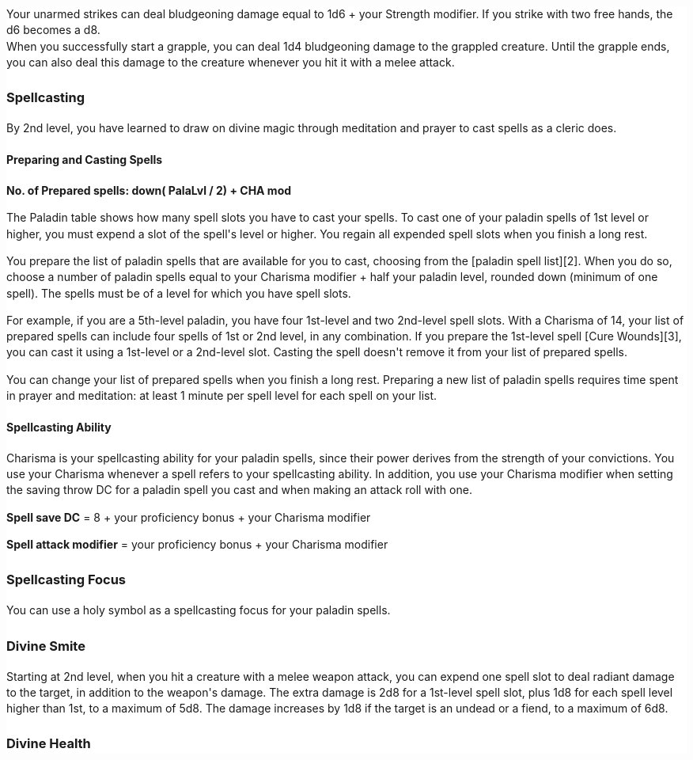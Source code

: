 Your unarmed strikes can deal bludgeoning damage equal to 1d6 + your Strength modifier. If you strike with two free hands, the d6 becomes a d8.  
When you successfully start a grapple, you can deal 1d4 bludgeoning damage to the grappled creature. Until the grapple ends, you can also deal this damage to the creature whenever you hit it with a melee attack.

### Spellcasting

By 2nd level, you have learned to draw on divine magic through meditation and prayer to cast spells as a cleric does.

#### Preparing and Casting Spells

**No. of Prepared spells: down( PalaLvl / 2) + CHA mod**

The Paladin table shows how many spell slots you have to cast your spells. To cast one of your paladin spells of 1st level or higher, you must expend a slot of the spell's level or higher. You regain all expended spell slots when you finish a long rest.

You prepare the list of paladin spells that are available for you to cast, choosing from the [paladin spell list][2]. When you do so, choose a number of paladin spells equal to your Charisma modifier + half your paladin level, rounded down (minimum of one spell). The spells must be of a level for which you have spell slots.

For example, if you are a 5th-level paladin, you have four 1st-level and two 2nd-level spell slots. With a Charisma of 14, your list of prepared spells can include four spells of 1st or 2nd level, in any combination. If you prepare the 1st-level spell [Cure Wounds][3], you can cast it using a 1st-level or a 2nd-level slot. Casting the spell doesn't remove it from your list of prepared spells.

You can change your list of prepared spells when you finish a long rest. Preparing a new list of paladin spells requires time spent in prayer and meditation: at least 1 minute per spell level for each spell on your list.

#### Spellcasting Ability

Charisma is your spellcasting ability for your paladin spells, since their power derives from the strength of your convictions. You use your Charisma whenever a spell refers to your spellcasting ability. In addition, you use your Charisma modifier when setting the saving throw DC for a paladin spell you cast and when making an attack roll with one.

**Spell save DC** = 8 + your proficiency bonus + your Charisma modifier

**Spell attack modifier** = your proficiency bonus + your Charisma modifier

### Spellcasting Focus

You can use a holy symbol as a spellcasting focus for your paladin spells.

### Divine Smite

Starting at 2nd level, when you hit a creature with a melee weapon attack, you can expend one spell slot to deal radiant damage to the target, in addition to the weapon's damage. The extra damage is 2d8 for a 1st-level spell slot, plus 1d8 for each spell level higher than 1st, to a maximum of 5d8. The damage increases by 1d8 if the target is an undead or a fiend, to a maximum of 6d8.

### Divine Health
